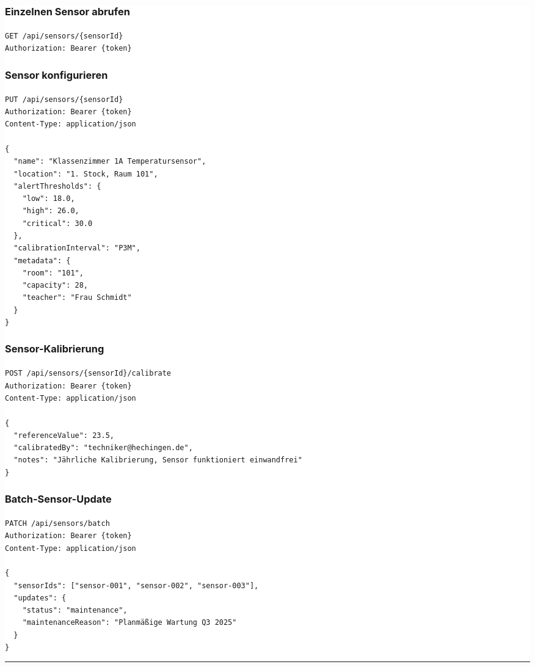 ### Einzelnen Sensor abrufen

```http
GET /api/sensors/{sensorId}
Authorization: Bearer {token}
```

### Sensor konfigurieren

```http
PUT /api/sensors/{sensorId}
Authorization: Bearer {token}
Content-Type: application/json

{
  "name": "Klassenzimmer 1A Temperatursensor",
  "location": "1. Stock, Raum 101",
  "alertThresholds": {
    "low": 18.0,
    "high": 26.0,
    "critical": 30.0
  },
  "calibrationInterval": "P3M",
  "metadata": {
    "room": "101",
    "capacity": 28,
    "teacher": "Frau Schmidt"
  }
}
```

### Sensor-Kalibrierung

```http
POST /api/sensors/{sensorId}/calibrate
Authorization: Bearer {token}
Content-Type: application/json

{
  "referenceValue": 23.5,
  "calibratedBy": "techniker@hechingen.de",
  "notes": "Jährliche Kalibrierung, Sensor funktioniert einwandfrei"
}
```

### Batch-Sensor-Update

```http
PATCH /api/sensors/batch
Authorization: Bearer {token}
Content-Type: application/json

{
  "sensorIds": ["sensor-001", "sensor-002", "sensor-003"],
  "updates": {
    "status": "maintenance",
    "maintenanceReason": "Planmäßige Wartung Q3 2025"
  }
}
```

---